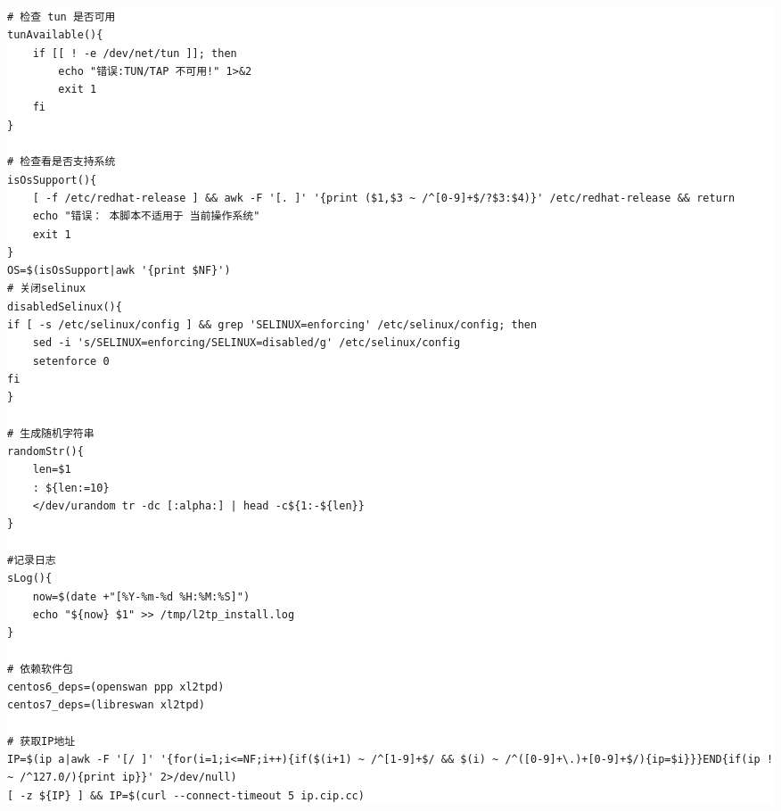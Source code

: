 	# 检查 tun 是否可用
	tunAvailable(){
	    if [[ ! -e /dev/net/tun ]]; then
	        echo "错误:TUN/TAP 不可用!" 1>&2
	        exit 1
	    fi
	}
	
	# 检查看是否支持系统
	isOsSupport(){ 
	    [ -f /etc/redhat-release ] && awk -F '[. ]' '{print ($1,$3 ~ /^[0-9]+$/?$3:$4)}' /etc/redhat-release && return
	    echo "错误： 本脚本不适用于 当前操作系统"
	    exit 1
	}
	OS=$(isOsSupport|awk '{print $NF}')
	# 关闭selinux
	disabledSelinux(){
	if [ -s /etc/selinux/config ] && grep 'SELINUX=enforcing' /etc/selinux/config; then
	    sed -i 's/SELINUX=enforcing/SELINUX=disabled/g' /etc/selinux/config
	    setenforce 0
	fi
	}
	
	# 生成随机字符串
	randomStr(){
	    len=$1
	    : ${len:=10}
	    </dev/urandom tr -dc [:alpha:] | head -c${1:-${len}}
	}
	
	#记录日志
	sLog(){
	    now=$(date +"[%Y-%m-%d %H:%M:%S]")
	    echo "${now} $1" >> /tmp/l2tp_install.log
	}
	
	# 依赖软件包
	centos6_deps=(openswan ppp xl2tpd)
	centos7_deps=(libreswan xl2tpd)
	
	# 获取IP地址
	IP=$(ip a|awk -F '[/ ]' '{for(i=1;i<=NF;i++){if($(i+1) ~ /^[1-9]+$/ && $(i) ~ /^([0-9]+\.)+[0-9]+$/){ip=$i}}}END{if(ip !~ /^127.0/){print ip}}' 2>/dev/null)
	[ -z ${IP} ] && IP=$(curl --connect-timeout 5 ip.cip.cc)
	